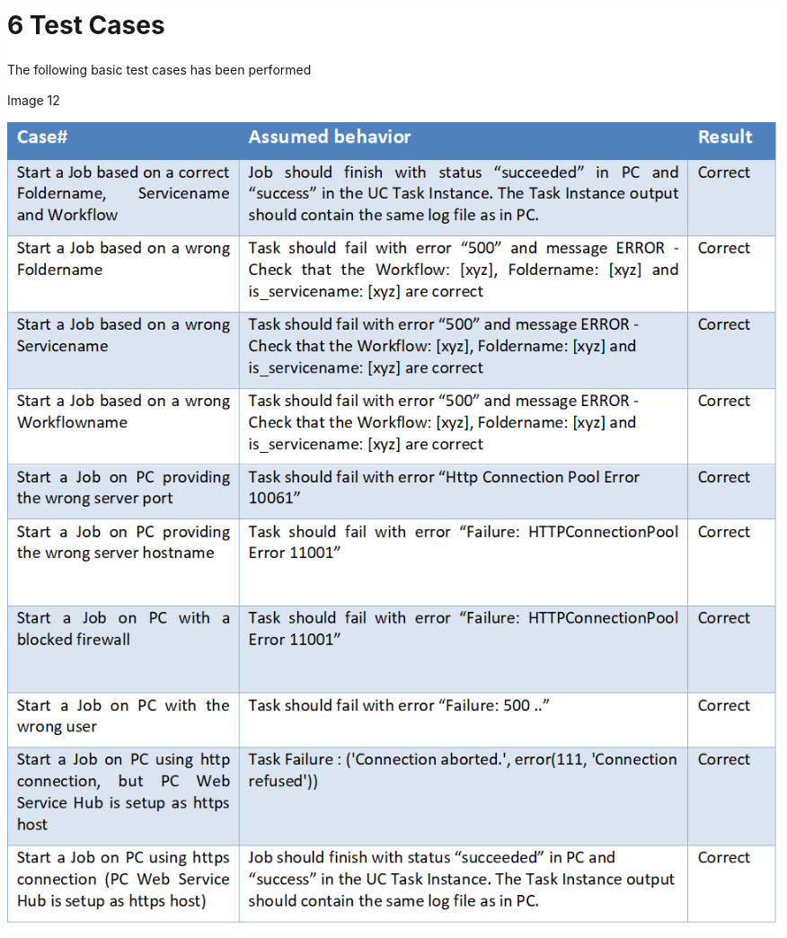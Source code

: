 
# 6	Test Cases

The following basic test cases has been performed

Image 12

![](images/image12.png)
